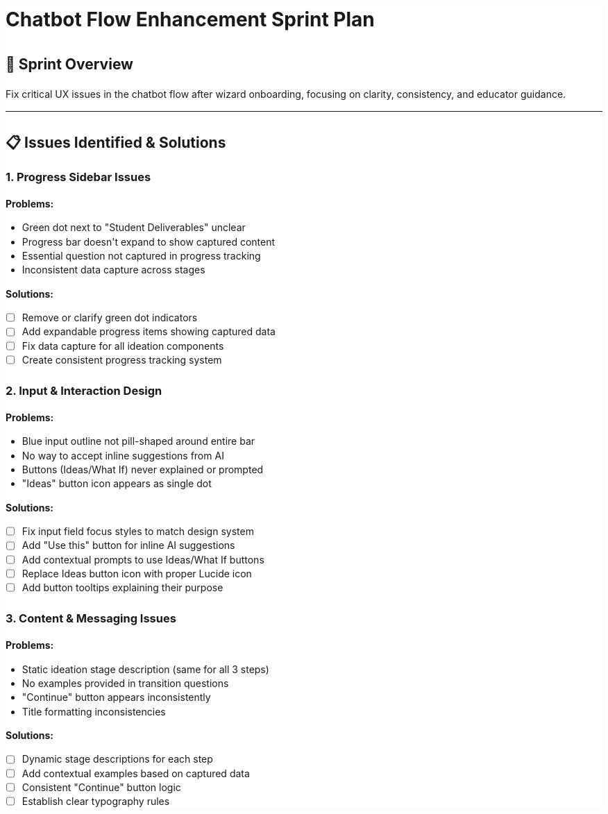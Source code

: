 # Chatbot Flow Enhancement Sprint Plan

## 🎯 Sprint Overview
Fix critical UX issues in the chatbot flow after wizard onboarding, focusing on clarity, consistency, and educator guidance.

---

## 📋 Issues Identified & Solutions

### 1. **Progress Sidebar Issues**
**Problems:**
- Green dot next to "Student Deliverables" unclear
- Progress bar doesn't expand to show captured content
- Essential question not captured in progress tracking
- Inconsistent data capture across stages

**Solutions:**
- [ ] Remove or clarify green dot indicators
- [ ] Add expandable progress items showing captured data
- [ ] Fix data capture for all ideation components
- [ ] Create consistent progress tracking system

### 2. **Input & Interaction Design**
**Problems:**
- Blue input outline not pill-shaped around entire bar
- No way to accept inline suggestions from AI
- Buttons (Ideas/What If) never explained or prompted
- "Ideas" button icon appears as single dot

**Solutions:**
- [ ] Fix input field focus styles to match design system
- [ ] Add "Use this" button for inline AI suggestions
- [ ] Add contextual prompts to use Ideas/What If buttons
- [ ] Replace Ideas button icon with proper Lucide icon
- [ ] Add button tooltips explaining their purpose

### 3. **Content & Messaging Issues**
**Problems:**
- Static ideation stage description (same for all 3 steps)
- No examples provided in transition questions
- "Continue" button appears inconsistently
- Title formatting inconsistencies

**Solutions:**
- [ ] Dynamic stage descriptions for each step
- [ ] Add contextual examples based on captured data
- [ ] Consistent "Continue" button logic
- [ ] Establish clear typography rules
